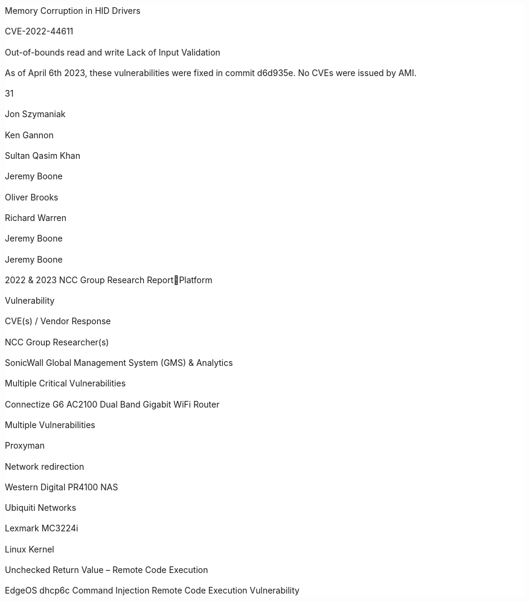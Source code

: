 Memory Corruption in HID Drivers

CVE\-2022\-44611

Out\-of\-bounds read and write
Lack of Input Validation

As of April 6th 2023, these vulnerabilities were fixed in commit d6d935e. No 
CVEs were issued by AMI. 

31

Jon Szymaniak

Ken Gannon

Sultan Qasim Khan

Jeremy Boone

Oliver Brooks

Richard Warren

Jeremy Boone

Jeremy Boone

2022 \& 2023 NCC Group Research ReportPlatform

Vulnerability 

CVE(s) / Vendor Response

NCC Group Researcher(s)

SonicWall Global Management System 
(GMS) \& Analytics

Multiple Critical Vulnerabilities

Connectize G6 AC2100 Dual Band Gigabit 
WiFi Router

Multiple Vulnerabilities

Proxyman

Network redirection

Western Digital PR4100 NAS

Ubiquiti Networks

Lexmark MC3224i

Linux Kernel

Unchecked Return Value – Remote 
Code Execution

EdgeOS dhcp6c Command Injection 
Remote Code Execution Vulnerability
